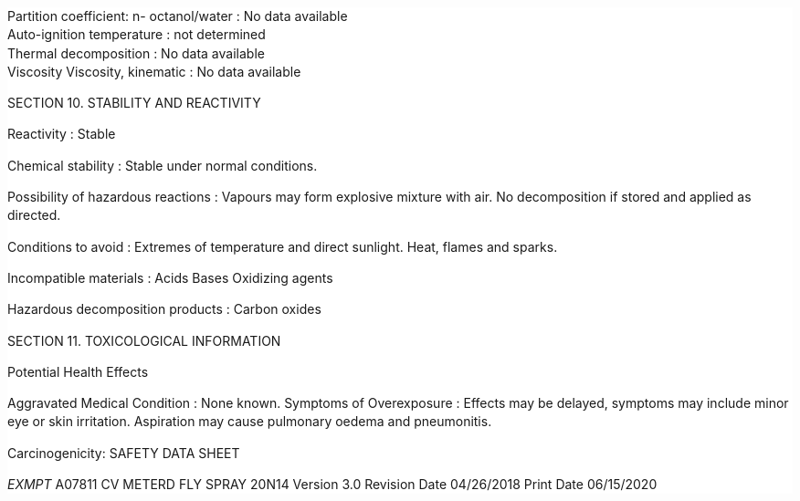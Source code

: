 Partition coefficient: n-
octanol/water 
: No data available  
Auto-ignition temperature 
: not determined  
Thermal decomposition 
:  No data available  
Viscosity 
Viscosity, kinematic 
: No data available  
 
 
 
SECTION 10. STABILITY AND REACTIVITY 
 
Reactivity 
:  Stable 
 
Chemical stability 
:  Stable under normal conditions.  
 
Possibility of hazardous 
reactions 
:  Vapours may form explosive mixture with air. 
No decomposition if stored and applied as directed. 
 
Conditions to avoid 
: Extremes of temperature and direct sunlight. 
Heat, flames and sparks. 
 
Incompatible materials 
:  Acids 
Bases 
Oxidizing agents 
 
Hazardous decomposition 
products 
: Carbon oxides 
 
 
 
SECTION 11. TOXICOLOGICAL INFORMATION 
 
Potential Health Effects 
 
Aggravated Medical 
Condition 
: None known. 
Symptoms of Overexposure 
: Effects may be delayed, symptoms may include minor eye or 
skin irritation. 
Aspiration may cause pulmonary oedema and pneumonitis. 
 
 
 
Carcinogenicity: 
SAFETY DATA SHEET 
 
 
*EXMPT* A07811 CV METERD FLY SPRAY 20N14 
Version 3.0 
Revision Date 04/26/2018 
Print Date 06/15/2020  
 